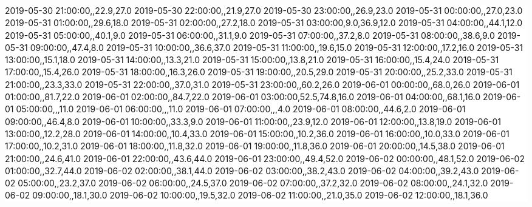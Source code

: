 2019-05-30 21:00:00,,22.9,27.0
2019-05-30 22:00:00,,21.9,27.0
2019-05-30 23:00:00,,26.9,23.0
2019-05-31 00:00:00,,27.0,23.0
2019-05-31 01:00:00,,29.6,18.0
2019-05-31 02:00:00,,27.2,18.0
2019-05-31 03:00:00,9.0,36.9,12.0
2019-05-31 04:00:00,,44.1,12.0
2019-05-31 05:00:00,,40.1,9.0
2019-05-31 06:00:00,,31.1,9.0
2019-05-31 07:00:00,,37.2,8.0
2019-05-31 08:00:00,,38.6,9.0
2019-05-31 09:00:00,,47.4,8.0
2019-05-31 10:00:00,,36.6,37.0
2019-05-31 11:00:00,,19.6,15.0
2019-05-31 12:00:00,,17.2,16.0
2019-05-31 13:00:00,,15.1,18.0
2019-05-31 14:00:00,,13.3,21.0
2019-05-31 15:00:00,,13.8,21.0
2019-05-31 16:00:00,,15.4,24.0
2019-05-31 17:00:00,,15.4,26.0
2019-05-31 18:00:00,,16.3,26.0
2019-05-31 19:00:00,,20.5,29.0
2019-05-31 20:00:00,,25.2,33.0
2019-05-31 21:00:00,,23.3,33.0
2019-05-31 22:00:00,,37.0,31.0
2019-05-31 23:00:00,,60.2,26.0
2019-06-01 00:00:00,,68.0,26.0
2019-06-01 01:00:00,,81.7,22.0
2019-06-01 02:00:00,,84.7,22.0
2019-06-01 03:00:00,52.5,74.8,16.0
2019-06-01 04:00:00,,68.1,16.0
2019-06-01 05:00:00,,,11.0
2019-06-01 06:00:00,,,11.0
2019-06-01 07:00:00,,,4.0
2019-06-01 08:00:00,,44.6,2.0
2019-06-01 09:00:00,,46.4,8.0
2019-06-01 10:00:00,,33.3,9.0
2019-06-01 11:00:00,,23.9,12.0
2019-06-01 12:00:00,,13.8,19.0
2019-06-01 13:00:00,,12.2,28.0
2019-06-01 14:00:00,,10.4,33.0
2019-06-01 15:00:00,,10.2,36.0
2019-06-01 16:00:00,,10.0,33.0
2019-06-01 17:00:00,,10.2,31.0
2019-06-01 18:00:00,,11.8,32.0
2019-06-01 19:00:00,,11.8,36.0
2019-06-01 20:00:00,,14.5,38.0
2019-06-01 21:00:00,,24.6,41.0
2019-06-01 22:00:00,,43.6,44.0
2019-06-01 23:00:00,,49.4,52.0
2019-06-02 00:00:00,,48.1,52.0
2019-06-02 01:00:00,,32.7,44.0
2019-06-02 02:00:00,,38.1,44.0
2019-06-02 03:00:00,,38.2,43.0
2019-06-02 04:00:00,,39.2,43.0
2019-06-02 05:00:00,,23.2,37.0
2019-06-02 06:00:00,,24.5,37.0
2019-06-02 07:00:00,,37.2,32.0
2019-06-02 08:00:00,,24.1,32.0
2019-06-02 09:00:00,,18.1,30.0
2019-06-02 10:00:00,,19.5,32.0
2019-06-02 11:00:00,,21.0,35.0
2019-06-02 12:00:00,,18.1,36.0